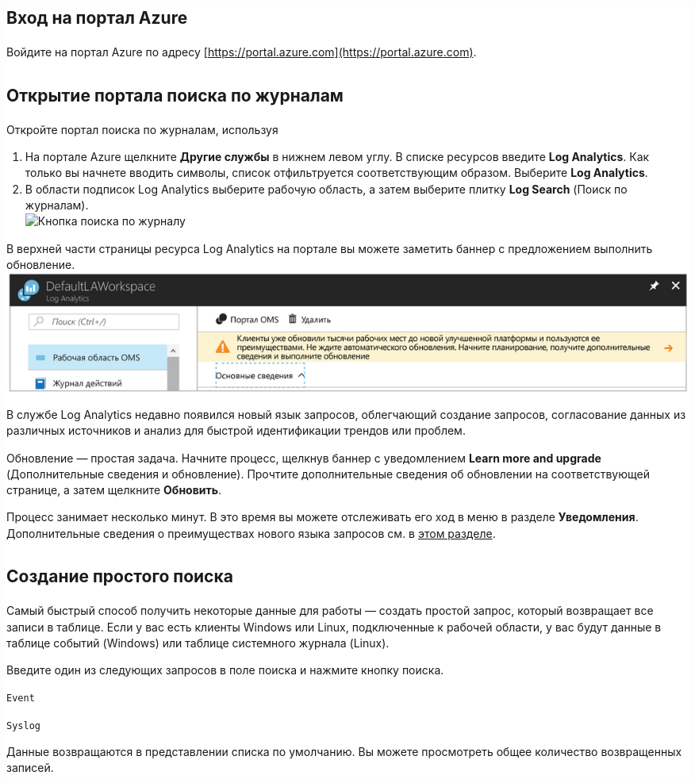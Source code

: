 ## <a name="log-in-to-azure-portal"></a>Вход на портал Azure
Войдите на портал Azure по адресу [https://portal.azure.com](https://portal.azure.com). 

## <a name="open-the-log-search-portal"></a>Открытие портала поиска по журналам 
Откройте портал поиска по журналам, используя   

1. На портале Azure щелкните **Другие службы** в нижнем левом углу. В списке ресурсов введите **Log Analytics**. Как только вы начнете вводить символы, список отфильтруется соответствующим образом. Выберите **Log Analytics**.
2. В области подписок Log Analytics выберите рабочую область, а затем выберите плитку **Log Search** (Поиск по журналам).<br> ![Кнопка поиска по журналу](media/log-analytics-tutorial-viewdata/azure-portal-01.png)

В верхней части страницы ресурса Log Analytics на портале вы можете заметить баннер с предложением выполнить обновление.<br> ![Уведомление об обновлении Log Analytics на портале Azure](media/log-analytics-tutorial-viewdata/log-analytics-portal-upgradebanner.png)

В службе Log Analytics недавно появился новый язык запросов, облегчающий создание запросов, согласование данных из различных источников и анализ для быстрой идентификации трендов или проблем.

Обновление — простая задача.  Начните процесс, щелкнув баннер с уведомлением **Learn more and upgrade** (Дополнительные сведения и обновление).  Прочтите дополнительные сведения об обновлении на соответствующей странице, а затем щелкните **Обновить**.

Процесс занимает несколько минут. В это время вы можете отслеживать его ход в меню в разделе **Уведомления**. Дополнительные сведения о преимуществах нового языка запросов см. в [этом разделе](log-analytics-log-search-upgrade.md#why-the-new-language).

## <a name="create-a-simple-search"></a>Создание простого поиска
Самый быстрый способ получить некоторые данные для работы — создать простой запрос, который возвращает все записи в таблице.  Если у вас есть клиенты Windows или Linux, подключенные к рабочей области, у вас будут данные в таблице событий (Windows) или таблице системного журнала (Linux).

Введите один из следующих запросов в поле поиска и нажмите кнопку поиска.  

```
Event
```
```
Syslog
```

Данные возвращаются в представлении списка по умолчанию. Вы можете просмотреть общее количество возвращенных записей.
